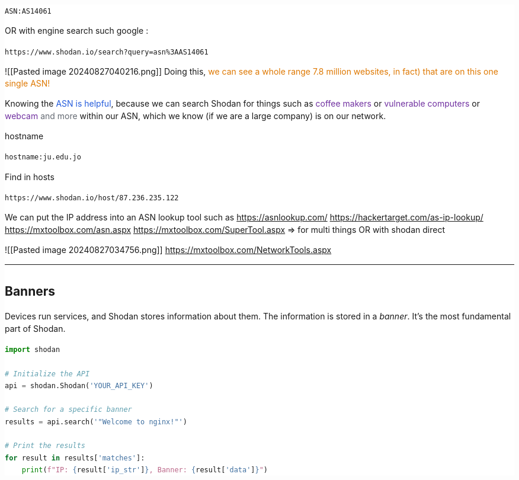 ```console
ASN:AS14061
```
OR with engine search such google :

```console
https://www.shodan.io/search?query=asn%3AAS14061
```

![[Pasted image 20240827040216.png]]
Doing this, <font color="#de7802">we can see a whole range 7.8 million websites, in fact) that are on this one single ASN!</font>

Knowing the<font color="#245bdb"> ASN is helpful</font>, because we can search Shodan for things such as <font color="#7030a0">coffee makers</font> or <font color="#7030a0">vulnerable computers</font>  or <font color="#7030a0">webcam</font> <font color="#646a73">and more</font> within our ASN, which we know (if we are a large company) is on our network.

hostname
```console
hostname:ju.edu.jo
```

Find in hosts

```console
https://www.shodan.io/host/87.236.235.122
```
We can put the IP address into an ASN lookup tool such as
https://asnlookup.com/
https://hackertarget.com/as-ip-lookup/
https://mxtoolbox.com/asn.aspx
https://mxtoolbox.com/SuperTool.aspx => for multi things 
OR with shodan direct

![[Pasted image 20240827034756.png]]
https://mxtoolbox.com/NetworkTools.aspx

___
## Banners

Devices run services, and Shodan stores information about them. The information is stored in a _banner_. It’s the most fundamental part of Shodan.

```python
import shodan

# Initialize the API
api = shodan.Shodan('YOUR_API_KEY')

# Search for a specific banner
results = api.search('"Welcome to nginx!"')

# Print the results
for result in results['matches']:
    print(f"IP: {result['ip_str']}, Banner: {result['data']}")
```


[comment]: ![](images/shodan/room_image.webp)
[comment]: https://www.markdownguide.org/extended-syntax/
[comment]: https://www.tablesgenerator.com/markdown_tables